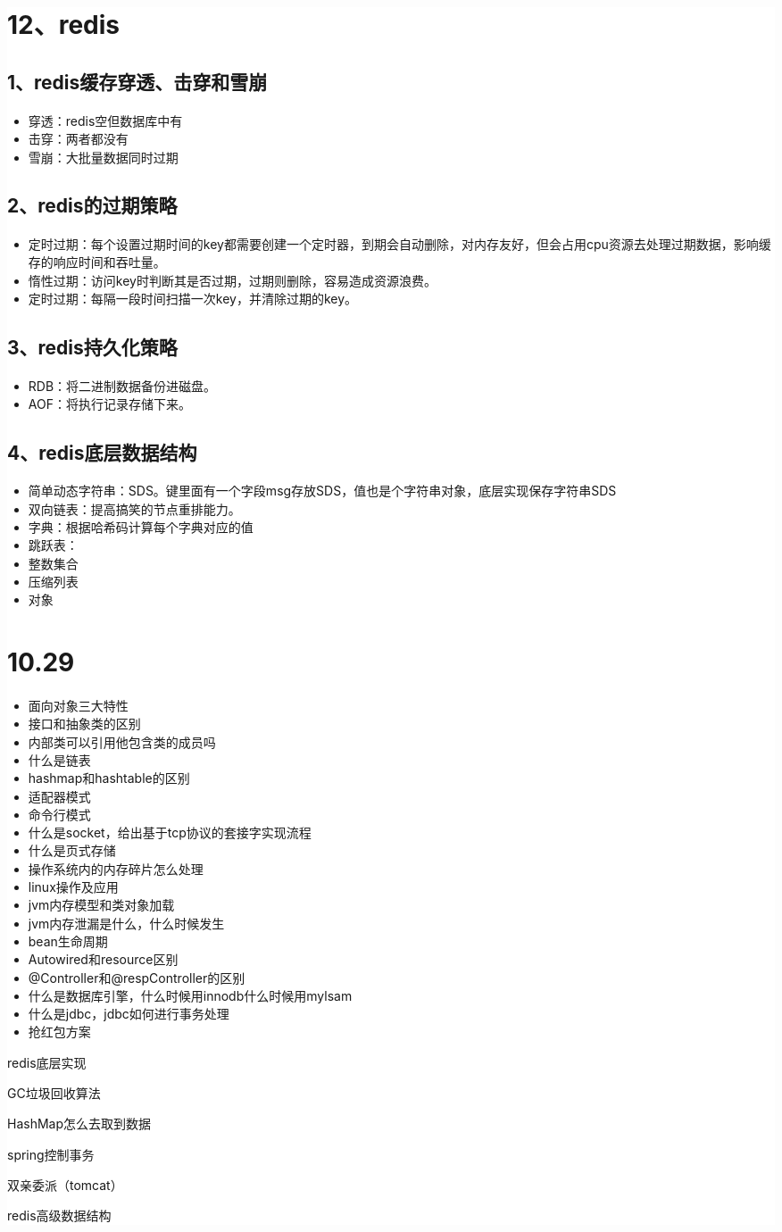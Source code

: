 # 12、redis

## 1、redis缓存穿透、击穿和雪崩

- 穿透：redis空但数据库中有
- 击穿：两者都没有
- 雪崩：大批量数据同时过期

## 2、redis的过期策略

- 定时过期：每个设置过期时间的key都需要创建一个定时器，到期会自动删除，对内存友好，但会占用cpu资源去处理过期数据，影响缓存的响应时间和吞吐量。
- 惰性过期：访问key时判断其是否过期，过期则删除，容易造成资源浪费。
- 定时过期：每隔一段时间扫描一次key，并清除过期的key。

## 3、redis持久化策略

- RDB：将二进制数据备份进磁盘。
- AOF：将执行记录存储下来。

## 4、redis底层数据结构

- 简单动态字符串：SDS。键里面有一个字段msg存放SDS，值也是个字符串对象，底层实现保存字符串SDS
- 双向链表：提高搞笑的节点重排能力。
- 字典：根据哈希码计算每个字典对应的值
- 跳跃表：
- 整数集合
- 压缩列表
- 对象

# 10.29

- 面向对象三大特性
- 接口和抽象类的区别
- 内部类可以引用他包含类的成员吗
- 什么是链表
- hashmap和hashtable的区别
- 适配器模式
- 命令行模式
- 什么是socket，给出基于tcp协议的套接字实现流程
- 什么是页式存储
- 操作系统内的内存碎片怎么处理
- linux操作及应用
- jvm内存模型和类对象加载
- jvm内存泄漏是什么，什么时候发生
- bean生命周期
- Autowired和resource区别
- @Controller和@respController的区别
- 什么是数据库引擎，什么时候用innodb什么时候用mylsam
- 什么是jdbc，jdbc如何进行事务处理
- 抢红包方案

redis底层实现

GC垃圾回收算法

HashMap怎么去取到数据

spring控制事务

双亲委派（tomcat）

redis高级数据结构